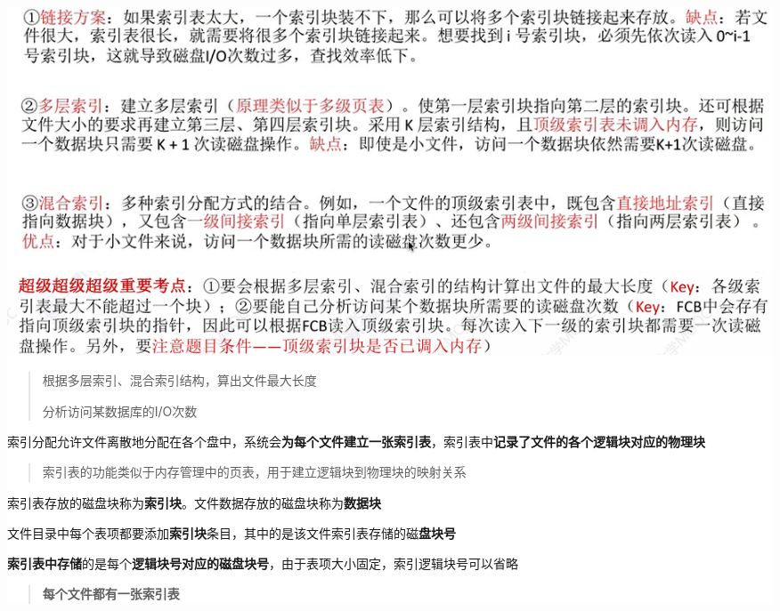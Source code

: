 ![image-20241021200848218](Typara用到的图片/image-20241021200848218.png)

![image-20241021200911312](Typara用到的图片/image-20241021200911312.png)

![image-20241021200921507](Typara用到的图片/image-20241021200921507.png)

![image-20241021200937847](Typara用到的图片/image-20241021200937847.png)

> 根据多层索引、混合索引结构，算出文件最大长度
>
> 分析访问某数据库的I/O次数



索引分配允许文件离散地分配在各个盘中，系统会**为每个文件建立一张索引表**，索引表中**记录了文件的各个逻辑块对应的物理块**

> 索引表的功能类似于内存管理中的页表，用于建立逻辑块到物理块的映射关系

索引表存放的磁盘块称为**索引块**。文件数据存放的磁盘块称为**数据块**



文件目录中每个表项都要添加**索引块**条目，其中的是该文件索引表存储的磁**盘块号**

**索引表中存储**的是每个**逻辑块号对应的磁盘块号**，由于表项大小固定，索引逻辑块号可以省略

> **每个文件都有一张索引表**
